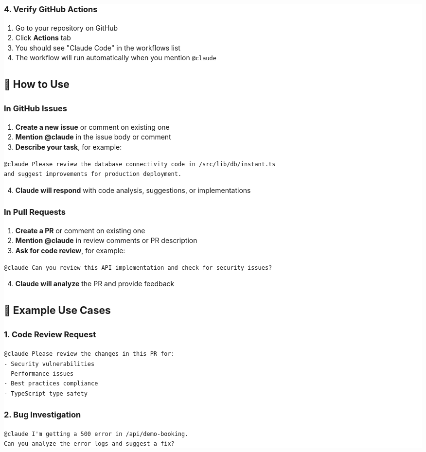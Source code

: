 ```bash
```

### 4. Verify GitHub Actions

1. Go to your repository on GitHub
2. Click **Actions** tab
3. You should see "Claude Code" in the workflows list
4. The workflow will run automatically when you mention `@claude`

## 🚀 How to Use

### In GitHub Issues

1. **Create a new issue** or comment on existing one
2. **Mention @claude** in the issue body or comment
3. **Describe your task**, for example:

```
@claude Please review the database connectivity code in /src/lib/db/instant.ts
and suggest improvements for production deployment.
```

4. **Claude will respond** with code analysis, suggestions, or implementations

### In Pull Requests

1. **Create a PR** or comment on existing one
2. **Mention @claude** in review comments or PR description
3. **Ask for code review**, for example:

```
@claude Can you review this API implementation and check for security issues?
```

4. **Claude will analyze** the PR and provide feedback

## 📝 Example Use Cases

### 1. Code Review Request

```
@claude Please review the changes in this PR for:
- Security vulnerabilities
- Performance issues
- Best practices compliance
- TypeScript type safety
```

### 2. Bug Investigation

```
@claude I'm getting a 500 error in /api/demo-booking.
Can you analyze the error logs and suggest a fix?
```
